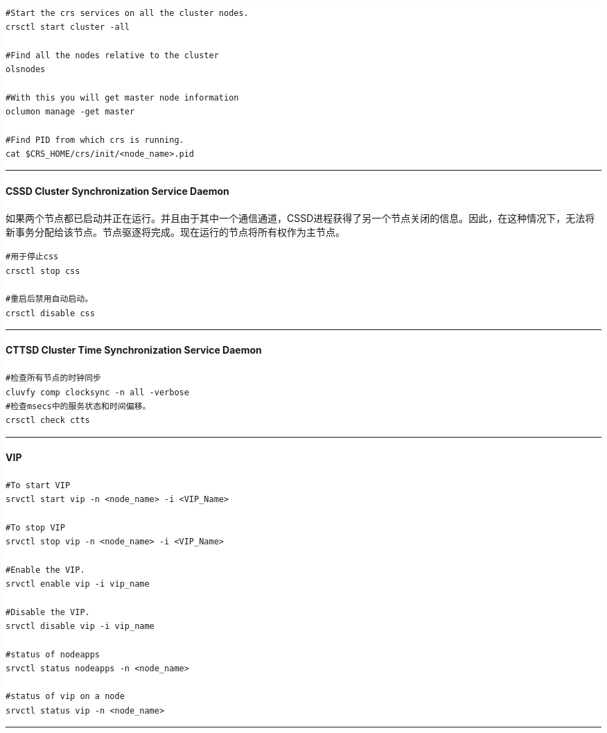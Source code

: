 ```
#Start the crs services on all the cluster nodes.
crsctl start cluster -all 

#Find all the nodes relative to the cluster
olsnodes 

#With this you will get master node information
oclumon manage -get master 

#Find PID from which crs is running.
cat $CRS_HOME/crs/init/<node_name>.pid 
```

---

#### **CSSD** Cluster Synchronization Service Daemon

如果两个节点都已启动并正在运行。并且由于其中一个通信通道，CSSD进程获得了另一个节点关闭的信息。因此，在这种情况下，无法将新事务分配给该节点。节点驱逐将完成。现在运行的节点将所有权作为主节点。

```
#用于停止css
crsctl stop css 

#重启后禁用自动启动。
crsctl disable css 
```

---

####  **CTTSD** Cluster Time Synchronization Service Daemon

```
#检查所有节点的时钟同步
cluvfy comp clocksync -n all -verbose 
#检查msecs中的服务状态和时间偏移。
crsctl check ctts 
```

--- 

#### **VIP**

```
#To start VIP
srvctl start vip -n <node_name> -i <VIP_Name> 

#To stop VIP
srvctl stop vip -n <node_name> -i <VIP_Name> 

#Enable the VIP.
srvctl enable vip -i vip_name 

#Disable the VIP.
srvctl disable vip -i vip_name 

#status of nodeapps
srvctl status nodeapps -n <node_name> 

#status of vip on a node
srvctl status vip -n <node_name> 
```

---